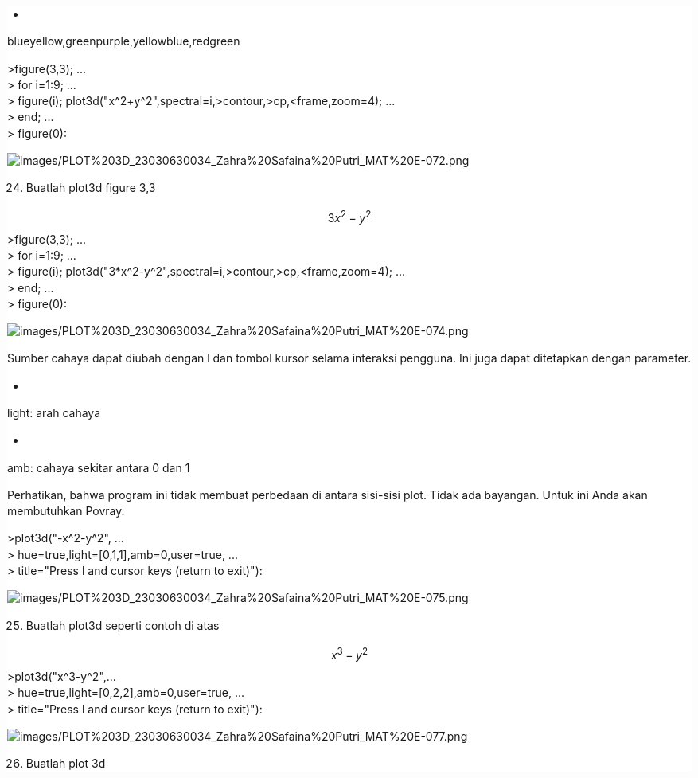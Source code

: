 * 
blueyellow,greenpurple,yellowblue,redgreen


\>figure(3,3); ...  
\>   for i=1:9;  ...  
\>     figure(i); plot3d("x^2+y^2",spectral=i,\>contour,\>cp,<frame,zoom=4);  ...  
\>   end; ...  
\>   figure(0):


![images/PLOT%203D_23030630034_Zahra%20Safaina%20Putri_MAT%20E-072.png](images/PLOT%203D_23030630034_Zahra%20Safaina%20Putri_MAT%20E-072.png)

24. Buatlah plot3d figure 3,3


$$3x^2-y^2$$\>figure(3,3); ...  
\>   for i=1:9;  ...  
\>     figure(i); plot3d("3\*x^2-y^2",spectral=i,\>contour,\>cp,<frame,zoom=4);  ...  
\>   end; ...  
\>   figure(0): 


![images/PLOT%203D_23030630034_Zahra%20Safaina%20Putri_MAT%20E-074.png](images/PLOT%203D_23030630034_Zahra%20Safaina%20Putri_MAT%20E-074.png)

Sumber cahaya dapat diubah dengan l dan tombol kursor selama interaksi
pengguna. Ini juga dapat ditetapkan dengan parameter.


* 
light: arah cahaya

* 
amb: cahaya sekitar antara 0 dan 1


Perhatikan, bahwa program ini tidak membuat perbedaan di antara
sisi-sisi plot. Tidak ada bayangan. Untuk ini Anda akan membutuhkan
Povray.


\>plot3d("-x^2-y^2", ...  
\>     hue=true,light=[0,1,1],amb=0,user=true, ...  
\>     title="Press l and cursor keys (return to exit)"):


![images/PLOT%203D_23030630034_Zahra%20Safaina%20Putri_MAT%20E-075.png](images/PLOT%203D_23030630034_Zahra%20Safaina%20Putri_MAT%20E-075.png)

25. Buatlah plot3d seperti contoh di atas


$$x^3-y^2$$\>plot3d("x^3-y^2",...  
\>     hue=true,light=[0,2,2],amb=0,user=true, ...  
\>     title="Press l and cursor keys (return to exit)"): 


![images/PLOT%203D_23030630034_Zahra%20Safaina%20Putri_MAT%20E-077.png](images/PLOT%203D_23030630034_Zahra%20Safaina%20Putri_MAT%20E-077.png)

26. Buatlah plot 3d 
